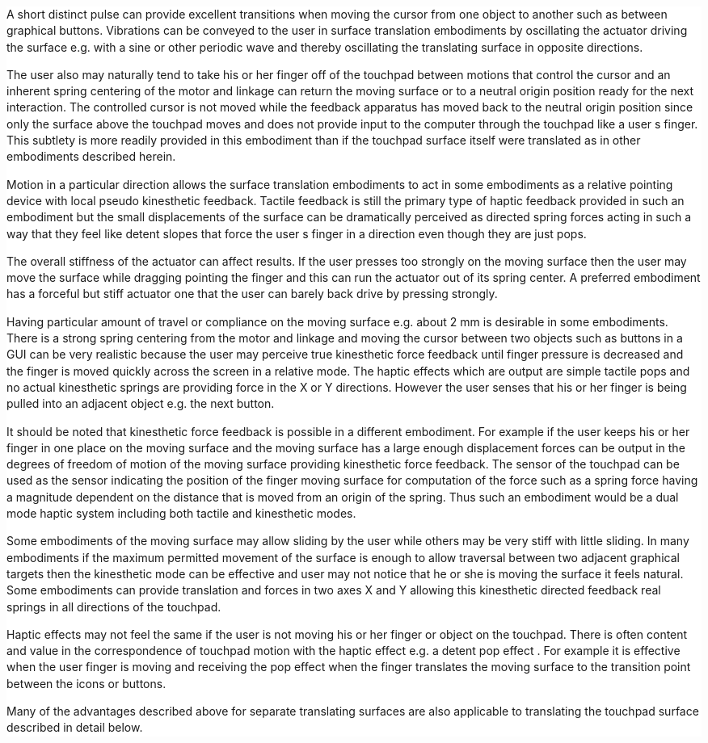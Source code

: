 A short distinct pulse can provide excellent transitions when moving the cursor from one object to another such as between graphical buttons. Vibrations can be conveyed to the user in surface translation embodiments by oscillating the actuator driving the surface e.g. with a sine or other periodic wave and thereby oscillating the translating surface in opposite directions.

The user also may naturally tend to take his or her finger off of the touchpad between motions that control the cursor and an inherent spring centering of the motor and linkage can return the moving surface or to a neutral origin position ready for the next interaction. The controlled cursor is not moved while the feedback apparatus has moved back to the neutral origin position since only the surface above the touchpad moves and does not provide input to the computer through the touchpad like a user s finger. This subtlety is more readily provided in this embodiment than if the touchpad surface itself were translated as in other embodiments described herein.

Motion in a particular direction allows the surface translation embodiments to act in some embodiments as a relative pointing device with local pseudo kinesthetic feedback. Tactile feedback is still the primary type of haptic feedback provided in such an embodiment but the small displacements of the surface can be dramatically perceived as directed spring forces acting in such a way that they feel like detent slopes that force the user s finger in a direction even though they are just pops.

The overall stiffness of the actuator can affect results. If the user presses too strongly on the moving surface then the user may move the surface while dragging pointing the finger and this can run the actuator out of its spring center. A preferred embodiment has a forceful but stiff actuator one that the user can barely back drive by pressing strongly.

Having particular amount of travel or compliance on the moving surface e.g. about 2 mm is desirable in some embodiments. There is a strong spring centering from the motor and linkage and moving the cursor between two objects such as buttons in a GUI can be very realistic because the user may perceive true kinesthetic force feedback until finger pressure is decreased and the finger is moved quickly across the screen in a relative mode. The haptic effects which are output are simple tactile pops and no actual kinesthetic springs are providing force in the X or Y directions. However the user senses that his or her finger is being pulled into an adjacent object e.g. the next button.

It should be noted that kinesthetic force feedback is possible in a different embodiment. For example if the user keeps his or her finger in one place on the moving surface and the moving surface has a large enough displacement forces can be output in the degrees of freedom of motion of the moving surface providing kinesthetic force feedback. The sensor of the touchpad can be used as the sensor indicating the position of the finger moving surface for computation of the force such as a spring force having a magnitude dependent on the distance that is moved from an origin of the spring. Thus such an embodiment would be a dual mode haptic system including both tactile and kinesthetic modes.

Some embodiments of the moving surface may allow sliding by the user while others may be very stiff with little sliding. In many embodiments if the maximum permitted movement of the surface is enough to allow traversal between two adjacent graphical targets then the kinesthetic mode can be effective and user may not notice that he or she is moving the surface it feels natural. Some embodiments can provide translation and forces in two axes X and Y allowing this kinesthetic directed feedback real springs in all directions of the touchpad.

Haptic effects may not feel the same if the user is not moving his or her finger or object on the touchpad. There is often content and value in the correspondence of touchpad motion with the haptic effect e.g. a detent pop effect . For example it is effective when the user finger is moving and receiving the pop effect when the finger translates the moving surface to the transition point between the icons or buttons.

Many of the advantages described above for separate translating surfaces are also applicable to translating the touchpad surface described in detail below.
